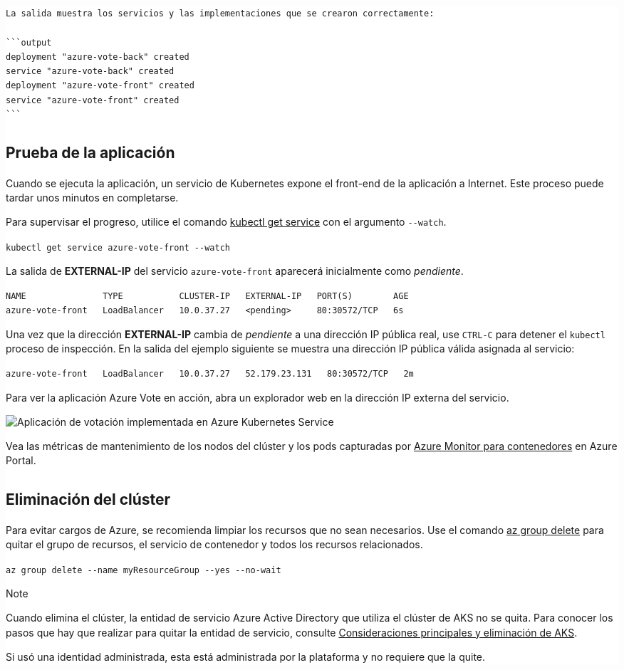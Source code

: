     La salida muestra los servicios y las implementaciones que se crearon correctamente:

    ```output
    deployment "azure-vote-back" created
    service "azure-vote-back" created
    deployment "azure-vote-front" created
    service "azure-vote-front" created
    ```

## <a name="test-the-application"></a>Prueba de la aplicación

Cuando se ejecuta la aplicación, un servicio de Kubernetes expone el front-end de la aplicación a Internet. Este proceso puede tardar unos minutos en completarse.

Para supervisar el progreso, utilice el comando [kubectl get service][kubectl-get] con el argumento `--watch`.

```azurecli-interactive
kubectl get service azure-vote-front --watch
```

La salida de **EXTERNAL-IP** del servicio `azure-vote-front` aparecerá inicialmente como *pendiente*.

```output
NAME               TYPE           CLUSTER-IP   EXTERNAL-IP   PORT(S)        AGE
azure-vote-front   LoadBalancer   10.0.37.27   <pending>     80:30572/TCP   6s
```

Una vez que la dirección **EXTERNAL-IP** cambia de *pendiente* a una dirección IP pública real, use `CTRL-C` para detener el `kubectl` proceso de inspección. En la salida del ejemplo siguiente se muestra una dirección IP pública válida asignada al servicio:

```output
azure-vote-front   LoadBalancer   10.0.37.27   52.179.23.131   80:30572/TCP   2m
```

Para ver la aplicación Azure Vote en acción, abra un explorador web en la dirección IP externa del servicio.

![Aplicación de votación implementada en Azure Kubernetes Service](./media/container-service-kubernetes-walkthrough/voting-app-deployed-in-azure-kubernetes-service.png)

Vea las métricas de mantenimiento de los nodos del clúster y los pods capturadas por [Azure Monitor para contenedores][azure-monitor-containers] en Azure Portal. 

## <a name="delete-the-cluster"></a>Eliminación del clúster

Para evitar cargos de Azure, se recomienda limpiar los recursos que no sean necesarios. Use el comando [az group delete][az-group-delete] para quitar el grupo de recursos, el servicio de contenedor y todos los recursos relacionados.

```azurecli-interactive
az group delete --name myResourceGroup --yes --no-wait
```

> [!NOTE]
> Cuando elimina el clúster, la entidad de servicio Azure Active Directory que utiliza el clúster de AKS no se quita. Para conocer los pasos que hay que realizar para quitar la entidad de servicio, consulte [Consideraciones principales y eliminación de AKS][sp-delete].
> 
> Si usó una identidad administrada, esta está administrada por la plataforma y no requiere que la quite.


[azure-vote-app]: https://github.com/Azure-Samples/azure-voting-app-redis.git
[kubectl]: https://kubernetes.io/docs/user-guide/kubectl/
[kubectl-apply]: https://kubernetes.io/docs/reference/generated/kubectl/kubectl-commands#apply
[kubectl-get]: https://kubernetes.io/docs/reference/generated/kubectl/kubectl-commands#get
[kubeconfig-file]: https://kubernetes.io/docs/concepts/configuration/organize-cluster-access-kubeconfig/
[kubernetes-concepts]: concepts-clusters-workloads.md
[aks-monitor]: ../azure-monitor/containers/container-insights-onboard.md
[aks-tutorial]: ./tutorial-kubernetes-prepare-app.md
[az-aks-browse]: /cli/azure/aks#az_aks_browse
[az-aks-create]: /cli/azure/aks#az_aks_create
[az-aks-get-credentials]: /cli/azure/aks#az_aks_get_credentials
[az-aks-install-cli]: /cli/azure/aks#az_aks_install_cli
[az-group-create]: /cli/azure/group#az_group_create
[az-group-delete]: /cli/azure/group#az_group_delete
[azure-cli-install]: /cli/azure/install_azure_cli
[azure-monitor-containers]: ../azure-monitor/containers/container-insights-overview.md
[sp-delete]: kubernetes-service-principal.md#additional-considerations
[azure-portal]: https://portal.azure.com
[kubernetes-deployment]: concepts-clusters-workloads.md#deployments-and-yaml-manifests
[kubernetes-service]: concepts-network.md#services
[kubernetes-dashboard]: kubernetes-dashboard.md
[windows-container-cli]: windows-container-cli.md